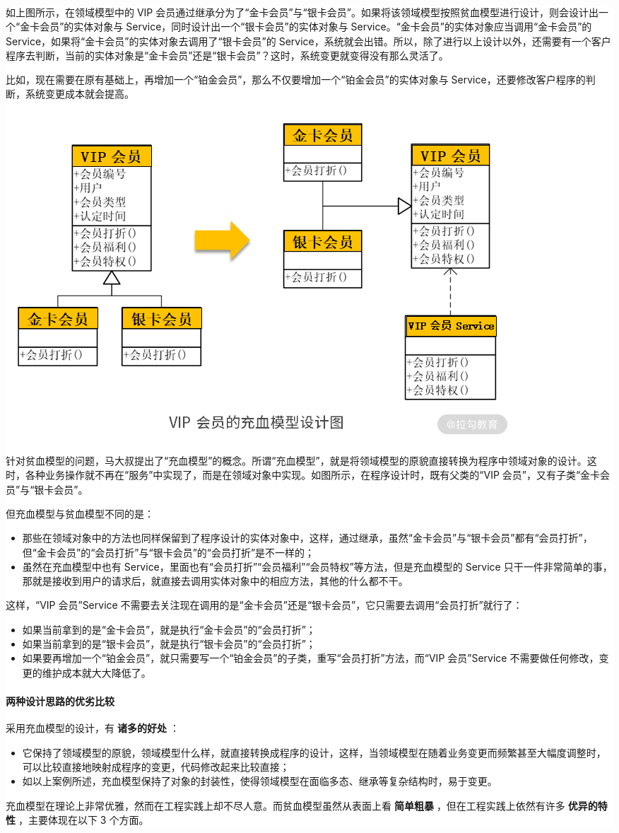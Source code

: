 如上图所示，在领域模型中的 VIP 会员通过继承分为了“金卡会员”与“银卡会员”。如果将该领域模型按照贫血模型进行设计，则会设计出一个“金卡会员”的实体对象与 Service，同时设计出一个“银卡会员”的实体对象与 Service。“金卡会员”的实体对象应当调用“金卡会员”的 Service，如果将“金卡会员”的实体对象去调用了“银卡会员”的 Service，系统就会出错。所以，除了进行以上设计以外，还需要有一个客户程序去判断，当前的实体对象是“金卡会员”还是“银卡会员”？这时，系统变更就变得没有那么灵活了。

比如，现在需要在原有基础上，再增加一个“铂金会员”，那么不仅要增加一个“铂金会员”的实体对象与 Service，还要修改客户程序的判断，系统变更成本就会提高。

![image](assets/Ciqc1F-8wOmADldnAAC_kd7-7Ts661.png)

针对贫血模型的问题，马大叔提出了“充血模型”的概念。所谓“充血模型”，就是将领域模型的原貌直接转换为程序中领域对象的设计。这时，各种业务操作就不再在“服务”中实现了，而是在领域对象中实现。如图所示，在程序设计时，既有父类的“VIP 会员”，又有子类“金卡会员”与“银卡会员”。

但充血模型与贫血模型不同的是：

- 那些在领域对象中的方法也同样保留到了程序设计的实体对象中，这样，通过继承，虽然“金卡会员”与“银卡会员”都有“会员打折”，但“金卡会员”的“会员打折”与“银卡会员”的“会员打折”是不一样的；
- 虽然在充血模型中也有 Service，里面也有“会员打折”“会员福利”“会员特权”等方法，但是充血模型的 Service 只干一件非常简单的事，那就是接收到用户的请求后，就直接去调用实体对象中的相应方法，其他的什么都不干。

这样，“VIP 会员”Service 不需要去关注现在调用的是“金卡会员”还是“银卡会员”，它只需要去调用“会员打折”就行了：

- 如果当前拿到的是“金卡会员”，就是执行“金卡会员”的“会员打折”；
- 如果当前拿到的是“银卡会员”，就是执行“银卡会员”的“会员打折”；
- 如果要再增加一个“铂金会员”，就只需要写一个“铂金会员”的子类，重写“会员打折”方法，而“VIP 会员”Service 不需要做任何修改，变更的维护成本就大大降低了。

#### 两种设计思路的优劣比较

采用充血模型的设计，有 **诸多的好处** ：

- 它保持了领域模型的原貌，领域模型什么样，就直接转换成程序的设计，这样，当领域模型在随着业务变更而频繁甚至大幅度调整时，可以比较直接地映射成程序的变更，代码修改起来比较直接；
- 如以上案例所述，充血模型保持了对象的封装性，使得领域模型在面临多态、继承等复杂结构时，易于变更。

充血模型在理论上非常优雅，然而在工程实践上却不尽人意。而贫血模型虽然从表面上看 **简单粗暴** ，但在工程实践上依然有许多 **优异的特性** ，主要体现在以下 3 个方面。
